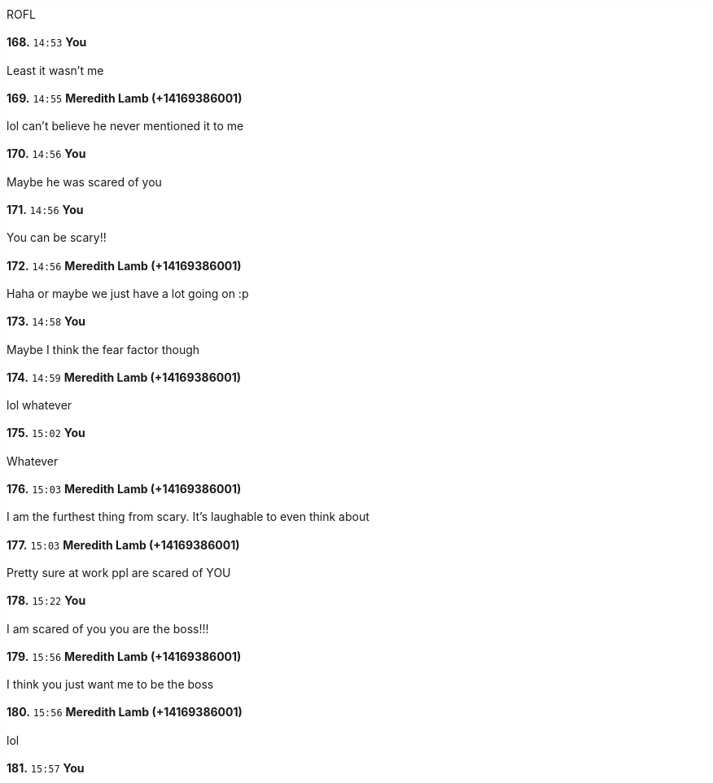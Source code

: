 ROFL


**168.** `14:53` **You**

Least it wasn’t me


**169.** `14:55` **Meredith Lamb (+14169386001)**

lol can’t believe he never mentioned it to me


**170.** `14:56` **You**

Maybe he was scared of you


**171.** `14:56` **You**

You can be scary\!\!


**172.** `14:56` **Meredith Lamb (+14169386001)**

Haha or maybe we just have a lot going on :p


**173.** `14:58` **You**

Maybe I think the fear factor though


**174.** `14:59` **Meredith Lamb (+14169386001)**

lol whatever


**175.** `15:02` **You**

Whatever


**176.** `15:03` **Meredith Lamb (+14169386001)**

I am the furthest thing from scary\. It’s laughable to even think about


**177.** `15:03` **Meredith Lamb (+14169386001)**

Pretty sure at work ppl are scared of YOU


**178.** `15:22` **You**

I am scared of you you are the boss\!\!\!


**179.** `15:56` **Meredith Lamb (+14169386001)**

I think you just want me to be the boss


**180.** `15:56` **Meredith Lamb (+14169386001)**

lol


**181.** `15:57` **You**
